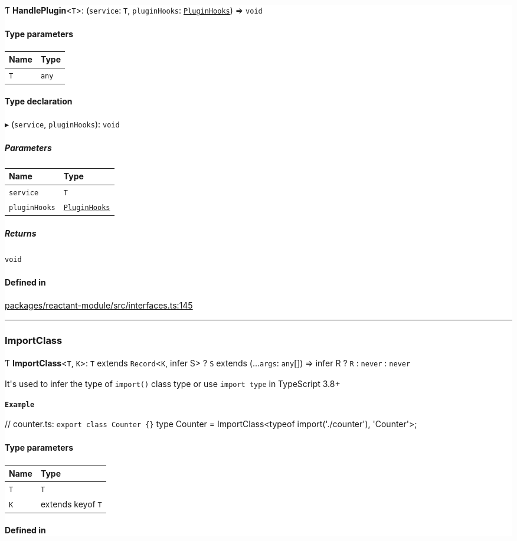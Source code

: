 Ƭ **HandlePlugin**<`T`\>: (`service`: `T`, `pluginHooks`: [`PluginHooks`](reactant_module.md#pluginhooks)) => `void`

#### Type parameters

| Name | Type |
| :------ | :------ |
| `T` | `any` |

#### Type declaration

▸ (`service`, `pluginHooks`): `void`

##### Parameters

| Name | Type |
| :------ | :------ |
| `service` | `T` |
| `pluginHooks` | [`PluginHooks`](reactant_module.md#pluginhooks) |

##### Returns

`void`

#### Defined in

[packages/reactant-module/src/interfaces.ts:145](https://github.com/unadlib/reactant/blob/f66dad8a/packages/reactant-module/src/interfaces.ts#L145)

___

### ImportClass

Ƭ **ImportClass**<`T`, `K`\>: `T` extends `Record`<`K`, infer S\> ? `S` extends (...`args`: `any`[]) => infer R ? `R` : `never` : `never`

It's used to infer the type of `import()` class type
or use `import type` in TypeScript 3.8+

**`Example`**

// counter.ts: `export class Counter {}`
type Counter = ImportClass<typeof import('./counter'), 'Counter'>;

#### Type parameters

| Name | Type |
| :------ | :------ |
| `T` | `T` |
| `K` | extends keyof `T` |

#### Defined in
